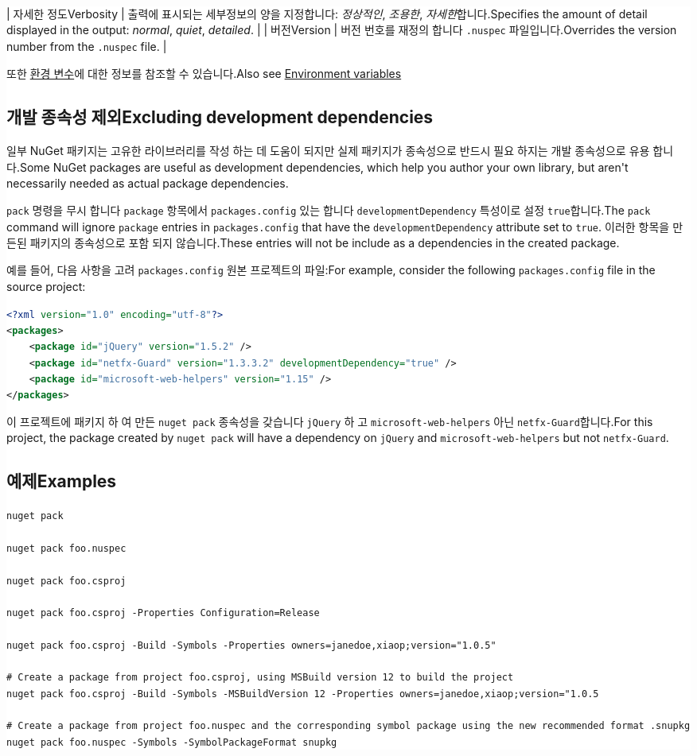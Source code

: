 | <span data-ttu-id="6e68e-169">자세한 정도</span><span class="sxs-lookup"><span data-stu-id="6e68e-169">Verbosity</span></span> | <span data-ttu-id="6e68e-170">출력에 표시되는 세부정보의 양을 지정합니다: *정상적인*, *조용한*, *자세한*합니다.</span><span class="sxs-lookup"><span data-stu-id="6e68e-170">Specifies the amount of detail displayed in the output: *normal*, *quiet*, *detailed*.</span></span> |
| <span data-ttu-id="6e68e-171">버전</span><span class="sxs-lookup"><span data-stu-id="6e68e-171">Version</span></span> | <span data-ttu-id="6e68e-172">버전 번호를 재정의 합니다 `.nuspec` 파일입니다.</span><span class="sxs-lookup"><span data-stu-id="6e68e-172">Overrides the version number from the `.nuspec` file.</span></span> |

<span data-ttu-id="6e68e-173">또한 [환경 변수](cli-ref-environment-variables.md)에 대한 정보를 참조할 수 있습니다.</span><span class="sxs-lookup"><span data-stu-id="6e68e-173">Also see [Environment variables](cli-ref-environment-variables.md)</span></span>

## <a name="excluding-development-dependencies"></a><span data-ttu-id="6e68e-174">개발 종속성 제외</span><span class="sxs-lookup"><span data-stu-id="6e68e-174">Excluding development dependencies</span></span>

<span data-ttu-id="6e68e-175">일부 NuGet 패키지는 고유한 라이브러리를 작성 하는 데 도움이 되지만 실제 패키지가 종속성으로 반드시 필요 하지는 개발 종속성으로 유용 합니다.</span><span class="sxs-lookup"><span data-stu-id="6e68e-175">Some NuGet packages are useful as development dependencies, which help you author your own library, but aren't necessarily needed as actual package dependencies.</span></span>

<span data-ttu-id="6e68e-176">`pack` 명령을 무시 합니다 `package` 항목에서 `packages.config` 있는 합니다 `developmentDependency` 특성이로 설정 `true`합니다.</span><span class="sxs-lookup"><span data-stu-id="6e68e-176">The `pack` command will ignore `package` entries in `packages.config` that have the `developmentDependency` attribute set to `true`.</span></span> <span data-ttu-id="6e68e-177">이러한 항목을 만든된 패키지의 종속성으로 포함 되지 않습니다.</span><span class="sxs-lookup"><span data-stu-id="6e68e-177">These entries will not be include as a dependencies in the created package.</span></span>

<span data-ttu-id="6e68e-178">예를 들어, 다음 사항을 고려 `packages.config` 원본 프로젝트의 파일:</span><span class="sxs-lookup"><span data-stu-id="6e68e-178">For example, consider the following `packages.config` file in the source project:</span></span>

```xml
<?xml version="1.0" encoding="utf-8"?>
<packages>
    <package id="jQuery" version="1.5.2" />
    <package id="netfx-Guard" version="1.3.3.2" developmentDependency="true" />
    <package id="microsoft-web-helpers" version="1.15" />
</packages>
```

<span data-ttu-id="6e68e-179">이 프로젝트에 패키지 하 여 만든 `nuget pack` 종속성을 갖습니다 `jQuery` 하 고 `microsoft-web-helpers` 아닌 `netfx-Guard`합니다.</span><span class="sxs-lookup"><span data-stu-id="6e68e-179">For this project, the package created by `nuget pack` will have a dependency on `jQuery` and `microsoft-web-helpers` but not `netfx-Guard`.</span></span>

## <a name="examples"></a><span data-ttu-id="6e68e-180">예제</span><span class="sxs-lookup"><span data-stu-id="6e68e-180">Examples</span></span>

```cli
nuget pack

nuget pack foo.nuspec

nuget pack foo.csproj

nuget pack foo.csproj -Properties Configuration=Release

nuget pack foo.csproj -Build -Symbols -Properties owners=janedoe,xiaop;version="1.0.5"

# Create a package from project foo.csproj, using MSBuild version 12 to build the project
nuget pack foo.csproj -Build -Symbols -MSBuildVersion 12 -Properties owners=janedoe,xiaop;version="1.0.5

# Create a package from project foo.nuspec and the corresponding symbol package using the new recommended format .snupkg
nuget pack foo.nuspec -Symbols -SymbolPackageFormat snupkg

```